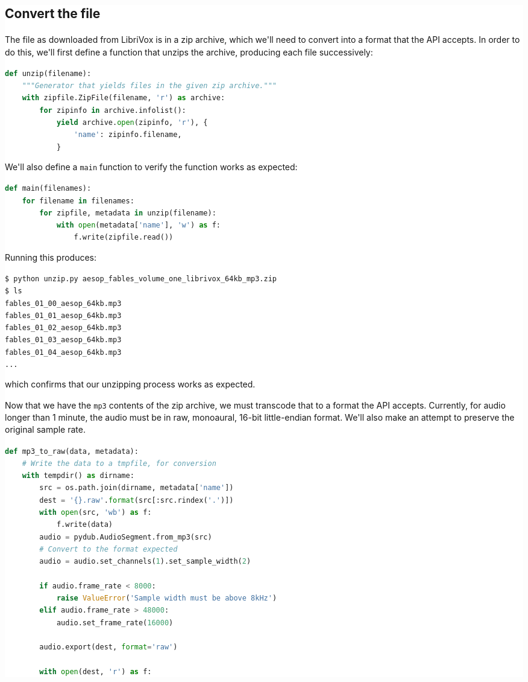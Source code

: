 [aesop1.zip]: https://storage.cloud.google.com/data-science-getting-started/aesop_fables_volume_one_librivox_64kb_mp3.zip
[aesop-gcs]: https://console.cloud.google.com/storage/browser/data-science-getting-started/?project=_
[storage]: http://g.co/cloud/storage

## Convert the file

The file as downloaded from LibriVox is in a zip archive, which we'll need to
convert into a format that the API accepts. In order to do this, we'll first
define a function that unzips the archive, producing each file successively:

[embedmd]:# (src/extraction/unzip.py /def unzip/ /^$/)
```py
def unzip(filename):
    """Generator that yields files in the given zip archive."""
    with zipfile.ZipFile(filename, 'r') as archive:
        for zipinfo in archive.infolist():
            yield archive.open(zipinfo, 'r'), {
                'name': zipinfo.filename,
            }
```

We'll also define a `main` function to verify the function works as expected:

[embedmd]:# (src/extraction/unzip.py /def main/ /^$/)
```py
def main(filenames):
    for filename in filenames:
        for zipfile, metadata in unzip(filename):
            with open(metadata['name'], 'w') as f:
                f.write(zipfile.read())
```

Running this produces:

    $ python unzip.py aesop_fables_volume_one_librivox_64kb_mp3.zip
    $ ls
    fables_01_00_aesop_64kb.mp3
    fables_01_01_aesop_64kb.mp3
    fables_01_02_aesop_64kb.mp3
    fables_01_03_aesop_64kb.mp3
    fables_01_04_aesop_64kb.mp3
    ...

which confirms that our unzipping process works as expected.

Now that we have the `mp3` contents of the zip archive, we must transcode that
to a format the API accepts. Currently, for audio longer than 1 minute, the
audio must be in raw, monoaural, 16-bit little-endian format. We'll also make an
attempt to preserve the original sample rate.

[embedmd]:# (src/extraction/convert_audio.py /def mp3_to_raw/ /^ *}/)
```py
def mp3_to_raw(data, metadata):
    # Write the data to a tmpfile, for conversion
    with tempdir() as dirname:
        src = os.path.join(dirname, metadata['name'])
        dest = '{}.raw'.format(src[:src.rindex('.')])
        with open(src, 'wb') as f:
            f.write(data)
        audio = pydub.AudioSegment.from_mp3(src)
        # Convert to the format expected
        audio = audio.set_channels(1).set_sample_width(2)

        if audio.frame_rate < 8000:
            raise ValueError('Sample width must be above 8kHz')
        elif audio.frame_rate > 48000:
            audio.set_frame_rate(16000)

        audio.export(dest, format='raw')

        with open(dest, 'r') as f:
```

[speech]: http://g.co/cloud/speech
[vision]: http://g.co/cloud/vision
[translate]: http://g.co/cloud/translate
[natural-language]: http://g.co/cloud/natural-language
[speech-api]: https://console.cloud.google.com/apis/api/speech.googleapis.com/overview?project=_
[nl-api]: https://console.cloud.google.com/apis/api/language.googleapis.com/overview?project=_
[service-account]: https://console.cloud.google.com/apis/credentials?project=_
[python]: https://www.python.org/
[pip]: https://pip.pypa.io/en/latest/installing/
[virtualenv]: http://virtualenv.pypa.io
[auth]: http://g.co/cloud/docs/authentication#developer_workflow
[gsutil]: //g.co/cloud/storage/docs/quickstart-gsutil
[comment]: # (and [Visualization with interactive notebooks].)
[speech-docs]: //g.co/cloud/speech/docs
[natural-language-docs]: //g.co/cloud/natural-language/docs
[vision-docs]: //g.co/cloud/vision/docs
[translate-docs]: //g.co/cloud/translate/docs
[speech-client]: //googlecloudplatform.github.io/google-cloud-python/stable/speech-usage.html
[language-client]: //googlecloudplatform.github.io/google-cloud-python/stable/language-usage.html
[vision-client]: //googlecloudplatform.github.io/google-cloud-python/stable/vision-usage.html
[translate-client]: //googlecloudplatform.github.io/google-cloud-python/stable/translate-usage.html
[unstructured-text]: //g.co/cloud/blog/big-data/2016/08/structuring-unstructured-text-with-the-google-cloud-natural-language-api
[dataflow]: http://g.co/cloud/dataflow